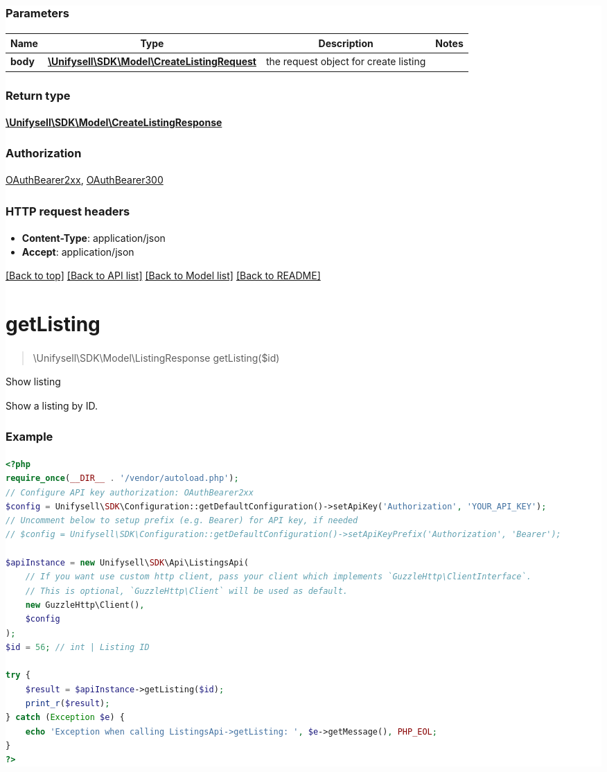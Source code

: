 ### Parameters

Name | Type | Description  | Notes
------------- | ------------- | ------------- | -------------
 **body** | [**\Unifysell\SDK\Model\CreateListingRequest**](../Model/CreateListingRequest.md)| the request object for create listing |

### Return type

[**\Unifysell\SDK\Model\CreateListingResponse**](../Model/CreateListingResponse.md)

### Authorization

[OAuthBearer2xx](../../README.md#OAuthBearer2xx), [OAuthBearer300](../../README.md#OAuthBearer300)

### HTTP request headers

 - **Content-Type**: application/json
 - **Accept**: application/json

[[Back to top]](#) [[Back to API list]](../../README.md#documentation-for-api-endpoints) [[Back to Model list]](../../README.md#documentation-for-models) [[Back to README]](../../README.md)

# **getListing**
> \Unifysell\SDK\Model\ListingResponse getListing($id)

Show listing

Show a listing by ID.

### Example
```php
<?php
require_once(__DIR__ . '/vendor/autoload.php');
// Configure API key authorization: OAuthBearer2xx
$config = Unifysell\SDK\Configuration::getDefaultConfiguration()->setApiKey('Authorization', 'YOUR_API_KEY');
// Uncomment below to setup prefix (e.g. Bearer) for API key, if needed
// $config = Unifysell\SDK\Configuration::getDefaultConfiguration()->setApiKeyPrefix('Authorization', 'Bearer');

$apiInstance = new Unifysell\SDK\Api\ListingsApi(
    // If you want use custom http client, pass your client which implements `GuzzleHttp\ClientInterface`.
    // This is optional, `GuzzleHttp\Client` will be used as default.
    new GuzzleHttp\Client(),
    $config
);
$id = 56; // int | Listing ID

try {
    $result = $apiInstance->getListing($id);
    print_r($result);
} catch (Exception $e) {
    echo 'Exception when calling ListingsApi->getListing: ', $e->getMessage(), PHP_EOL;
}
?>
```
